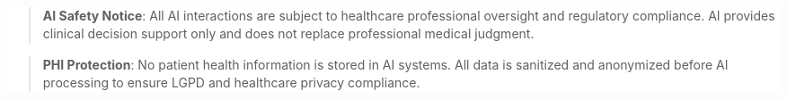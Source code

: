 
> **AI Safety Notice**: All AI interactions are subject to healthcare professional oversight and regulatory compliance. AI provides clinical decision support only and does not replace professional medical judgment.

> **PHI Protection**: No patient health information is stored in AI systems. All data is sanitized and anonymized before AI processing to ensure LGPD and healthcare privacy compliance.
